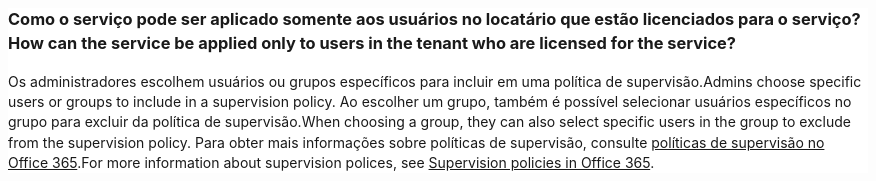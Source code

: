 ### <a name="how-can-the-service-be-applied-only-to-users-in-the-tenant-who-are-licensed-for-the-service"></a><span data-ttu-id="c93b2-364">Como o serviço pode ser aplicado somente aos usuários no locatário que estão licenciados para o serviço?</span><span class="sxs-lookup"><span data-stu-id="c93b2-364">How can the service be applied only to users in the tenant who are licensed for the service?</span></span>

<span data-ttu-id="c93b2-365">Os administradores escolhem usuários ou grupos específicos para incluir em uma política de supervisão.</span><span class="sxs-lookup"><span data-stu-id="c93b2-365">Admins choose specific users or groups to include in a supervision policy.</span></span> <span data-ttu-id="c93b2-366">Ao escolher um grupo, também é possível selecionar usuários específicos no grupo para excluir da política de supervisão.</span><span class="sxs-lookup"><span data-stu-id="c93b2-366">When choosing a group, they can also select specific users in the group to exclude from the supervision policy.</span></span> <span data-ttu-id="c93b2-367">Para obter mais informações sobre políticas de supervisão, consulte [políticas de supervisão no Office 365](https://docs.microsoft.com/office365/SecurityCompliance/supervision-policies).</span><span class="sxs-lookup"><span data-stu-id="c93b2-367">For more information about supervision polices, see [Supervision policies in Office 365](https://docs.microsoft.com/office365/SecurityCompliance/supervision-policies).</span></span>
